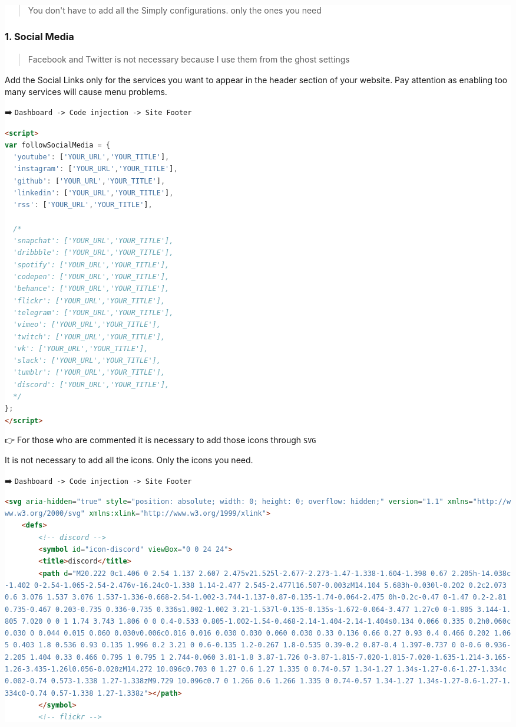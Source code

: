 > You don't have to add all the Simply configurations. only the ones you need

### 1. Social Media

> Facebook and Twitter is not necessary because I use them from the ghost settings

Add the Social Links only for the services you want to appear in the header section of your website. Pay attention as enabling too many services will cause menu problems.

:arrow_right: `Dashboard -> Code injection -> Site Footer`

```html
<script>
var followSocialMedia = {
  'youtube': ['YOUR_URL','YOUR_TITLE'],
  'instagram': ['YOUR_URL','YOUR_TITLE'],
  'github': ['YOUR_URL','YOUR_TITLE'],
  'linkedin': ['YOUR_URL','YOUR_TITLE'],
  'rss': ['YOUR_URL','YOUR_TITLE'],

  /*
  'snapchat': ['YOUR_URL','YOUR_TITLE'],
  'dribbble': ['YOUR_URL','YOUR_TITLE'],
  'spotify': ['YOUR_URL','YOUR_TITLE'],
  'codepen': ['YOUR_URL','YOUR_TITLE'],
  'behance': ['YOUR_URL','YOUR_TITLE'],
  'flickr': ['YOUR_URL','YOUR_TITLE'],
  'telegram': ['YOUR_URL','YOUR_TITLE'],
  'vimeo': ['YOUR_URL','YOUR_TITLE'],
  'twitch': ['YOUR_URL','YOUR_TITLE'],
  'vk': ['YOUR_URL','YOUR_TITLE'],
  'slack': ['YOUR_URL','YOUR_TITLE'],
  'tumblr': ['YOUR_URL','YOUR_TITLE'],
  'discord': ['YOUR_URL','YOUR_TITLE'],
  */
};
</script>
```

:point_right: For those who are commented it is necessary to add those icons through `SVG`

It is not necessary to add all the icons. Only the icons you need.

:arrow_right: `Dashboard -> Code injection -> Site Footer`

```html
<svg aria-hidden="true" style="position: absolute; width: 0; height: 0; overflow: hidden;" version="1.1" xmlns="http://www.w3.org/2000/svg" xmlns:xlink="http://www.w3.org/1999/xlink">
    <defs>
        <!-- discord -->
        <symbol id="icon-discord" viewBox="0 0 24 24">
        <title>discord</title>
        <path d="M20.222 0c1.406 0 2.54 1.137 2.607 2.475v21.525l-2.677-2.273-1.47-1.338-1.604-1.398 0.67 2.205h-14.038c-1.402 0-2.54-1.065-2.54-2.476v-16.24c0-1.338 1.14-2.477 2.545-2.477l16.507-0.003zM14.104 5.683h-0.030l-0.202 0.2c2.073 0.6 3.076 1.537 3.076 1.537-1.336-0.668-2.54-1.002-3.744-1.137-0.87-0.135-1.74-0.064-2.475 0h-0.2c-0.47 0-1.47 0.2-2.81 0.735-0.467 0.203-0.735 0.336-0.735 0.336s1.002-1.002 3.21-1.537l-0.135-0.135s-1.672-0.064-3.477 1.27c0 0-1.805 3.144-1.805 7.020 0 0 1 1.74 3.743 1.806 0 0 0.4-0.533 0.805-1.002-1.54-0.468-2.14-1.404-2.14-1.404s0.134 0.066 0.335 0.2h0.060c0.030 0 0.044 0.015 0.060 0.030v0.006c0.016 0.016 0.030 0.030 0.060 0.030 0.33 0.136 0.66 0.27 0.93 0.4 0.466 0.202 1.065 0.403 1.8 0.536 0.93 0.135 1.996 0.2 3.21 0 0.6-0.135 1.2-0.267 1.8-0.535 0.39-0.2 0.87-0.4 1.397-0.737 0 0-0.6 0.936-2.205 1.404 0.33 0.466 0.795 1 0.795 1 2.744-0.060 3.81-1.8 3.87-1.726 0-3.87-1.815-7.020-1.815-7.020-1.635-1.214-3.165-1.26-3.435-1.26l0.056-0.020zM14.272 10.096c0.703 0 1.27 0.6 1.27 1.335 0 0.74-0.57 1.34-1.27 1.34s-1.27-0.6-1.27-1.334c0.002-0.74 0.573-1.338 1.27-1.338zM9.729 10.096c0.7 0 1.266 0.6 1.266 1.335 0 0.74-0.57 1.34-1.27 1.34s-1.27-0.6-1.27-1.334c0-0.74 0.57-1.338 1.27-1.338z"></path>
        </symbol>
        <!-- flickr -->
```
